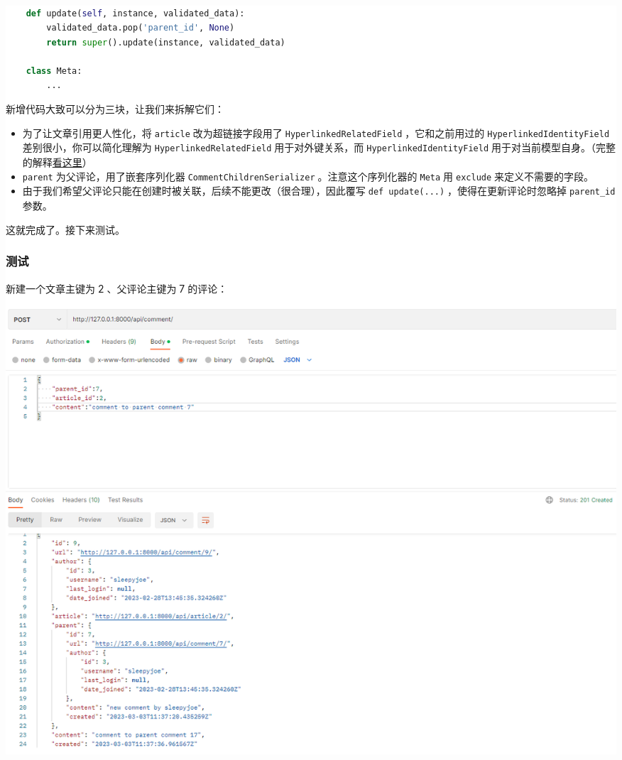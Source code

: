 ```python
    def update(self, instance, validated_data):
        validated_data.pop('parent_id', None)
        return super().update(instance, validated_data)

    class Meta:
        ...
```

新增代码大致可以分为三块，让我们来拆解它们：

- 为了让文章引用更人性化，将 `article` 改为超链接字段用了 `HyperlinkedRelatedField` ，它和之前用过的 `HyperlinkedIdentityField` 差别很小，你可以简化理解为 `HyperlinkedRelatedField` 用于对外键关系，而 `HyperlinkedIdentityField` 用于对当前模型自身。（完整的解释[看这里](https://stackoverflow.com/questions/31566675/for-django-rest-framework-what-is-the-difference-in-use-case-for-hyperlinkedrel)）
- `parent` 为父评论，用了嵌套序列化器 `CommentChildrenSerializer` 。注意这个序列化器的 `Meta` 用 `exclude` 来定义不需要的字段。
- 由于我们希望父评论只能在创建时被关联，后续不能更改（很合理），因此覆写 `def update(...)` ，使得在更新评论时忽略掉 `parent_id` 参数。

这就完成了。接下来测试。

### 测试

新建一个文章主键为 2 、父评论主键为 7 的评论：

![image-20230303193848536](assets/image-20230303193848536.png)
